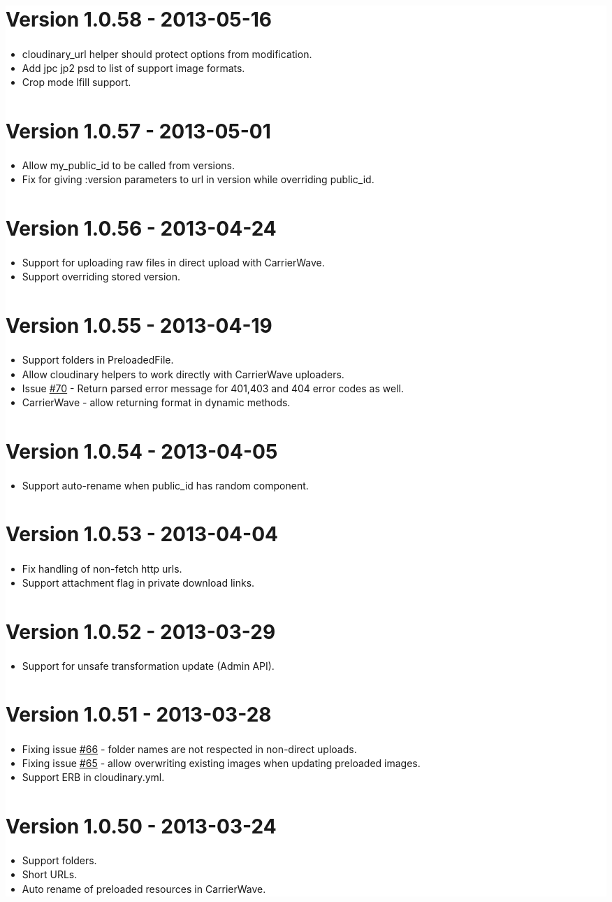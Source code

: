 # Version 1.0.58 - 2013-05-16
  * cloudinary_url helper should protect options from modification.
  * Add jpc jp2 psd to list of support image formats.
  * Crop mode lfill support.
  
# Version 1.0.57 - 2013-05-01
  * Allow my_public_id to be called from versions. 
  * Fix for giving :version parameters to url in version while overriding public_id.

# Version 1.0.56 - 2013-04-24
  * Support for uploading raw files in direct upload with CarrierWave.
  * Support overriding stored version.

# Version 1.0.55 - 2013-04-19 
  * Support folders in PreloadedFile.
  * Allow cloudinary helpers to work directly with CarrierWave uploaders.
  * Issue  [#70](https://github.com/cloudinary/cloudinary_gem/issues/70) - Return parsed error message for 401,403 and 404 error codes as well.
  * CarrierWave - allow returning format in dynamic methods.

# Version 1.0.54 - 2013-04-05 
  * Support auto-rename when public_id has random component.

# Version 1.0.53 - 2013-04-04
  * Fix handling of non-fetch http urls.
  * Support attachment flag in private download links.

# Version 1.0.52 - 2013-03-29 
  * Support for unsafe transformation update (Admin API).
  
# Version 1.0.51 - 2013-03-28 
  * Fixing issue  [#66](https://github.com/cloudinary/cloudinary_gem/issues/66) - folder names are not respected in non-direct uploads.
  * Fixing issue  [#65](https://github.com/cloudinary/cloudinary_gem/issues/65) - allow overwriting existing images when updating preloaded images.
  * Support ERB in cloudinary.yml.
  
# Version 1.0.50 - 2013-03-24 
  * Support folders.
  * Short URLs.
  * Auto rename of preloaded resources in CarrierWave.
  
